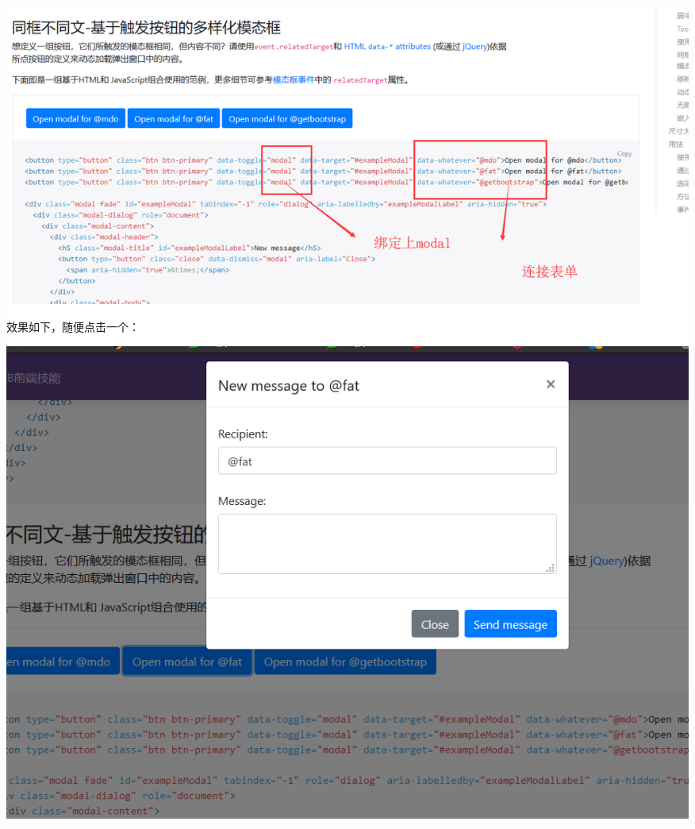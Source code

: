 ![1556295949989](assets/1556295949989.png)

效果如下，随便点击一个：

![1556295978711](assets/1556295978711.png)
